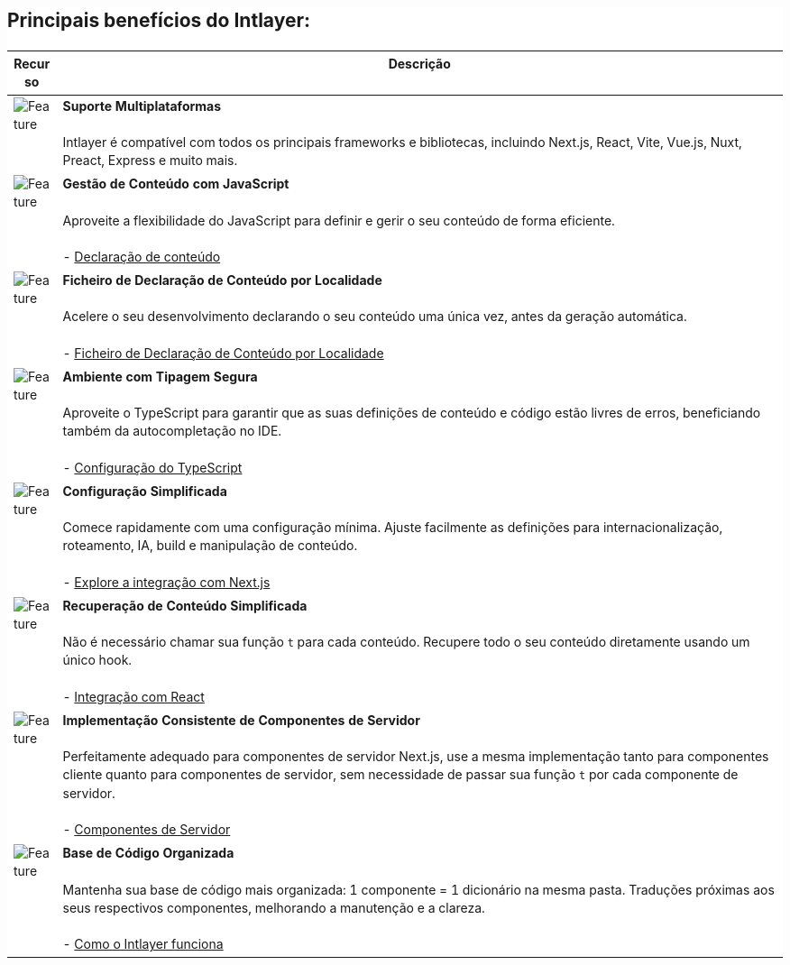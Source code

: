 ## Principais benefícios do Intlayer:

| Recurso                                                                                                                                             | Descrição                                                                                                                                                                                                                                                                                                                                                                                                                  |
| --------------------------------------------------------------------------------------------------------------------------------------------------- | -------------------------------------------------------------------------------------------------------------------------------------------------------------------------------------------------------------------------------------------------------------------------------------------------------------------------------------------------------------------------------------------------------------------------- |
| <img src="https://github.com/aymericzip/intlayer/blob/main/docs/assets/frameworks.png?raw=true" alt="Feature" width="700">                          | **Suporte Multiplataformas**<br><br>Intlayer é compatível com todos os principais frameworks e bibliotecas, incluindo Next.js, React, Vite, Vue.js, Nuxt, Preact, Express e muito mais.                                                                                                                                                                                                                                    |
| <img src="https://github.com/aymericzip/intlayer/blob/main/docs/assets/javascript_content_management.png?raw=true" alt="Feature" width="700">       | **Gestão de Conteúdo com JavaScript**<br><br>Aproveite a flexibilidade do JavaScript para definir e gerir o seu conteúdo de forma eficiente. <br><br> - [Declaração de conteúdo](https://intlayer.org/doc/concept/content)                                                                                                                                                                                                 |
| <img src="https://github.com/aymericzip/intlayer/blob/main/docs/assets/per_locale_content_declaration_file.png?raw=true" alt="Feature" width="700"> | **Ficheiro de Declaração de Conteúdo por Localidade**<br><br>Acelere o seu desenvolvimento declarando o seu conteúdo uma única vez, antes da geração automática.<br><br> - [Ficheiro de Declaração de Conteúdo por Localidade](https://intlayer.org/doc/concept/per-locale-file)                                                                                                                                           |
| <img src="https://github.com/aymericzip/intlayer/blob/main/docs/assets/autocompletion.png?raw=true" alt="Feature" width="700">                      | **Ambiente com Tipagem Segura**<br><br>Aproveite o TypeScript para garantir que as suas definições de conteúdo e código estão livres de erros, beneficiando também da autocompletação no IDE.<br><br> - [Configuração do TypeScript](https://intlayer.org/doc/environment/vite-and-react#configure-typescript)                                                                                                             |
| <img src="https://github.com/aymericzip/intlayer/blob/main/docs/assets/config_file.png?raw=true" alt="Feature" width="700">                         | **Configuração Simplificada**<br><br>Comece rapidamente com uma configuração mínima. Ajuste facilmente as definições para internacionalização, roteamento, IA, build e manipulação de conteúdo.<br><br> - [Explore a integração com Next.js](https://intlayer.org/doc/environment/nextjs)                                                                                                                                  |
| <img src="https://github.com/aymericzip/intlayer/blob/main/docs/assets/content_retrieval.png?raw=true" alt="Feature" width="700">                   | **Recuperação de Conteúdo Simplificada**<br><br>Não é necessário chamar sua função `t` para cada conteúdo. Recupere todo o seu conteúdo diretamente usando um único hook.<br><br> - [Integração com React](https://intlayer.org/doc/environment/create-react-app)                                                                                                                                                          |
| <img src="https://github.com/aymericzip/intlayer/blob/main/docs/assets/server_component.png?raw=true" alt="Feature" width="700">                    | **Implementação Consistente de Componentes de Servidor**<br><br>Perfeitamente adequado para componentes de servidor Next.js, use a mesma implementação tanto para componentes cliente quanto para componentes de servidor, sem necessidade de passar sua função `t` por cada componente de servidor. <br><br> - [Componentes de Servidor](https://intlayer.org/doc/environment/nextjs#step-7-utilize-content-in-your-code) |
| <img src="https://github.com/aymericzip/intlayer/blob/main/docs/assets/file_tree.png?raw=true" alt="Feature" width="700">                           | **Base de Código Organizada**<br><br>Mantenha sua base de código mais organizada: 1 componente = 1 dicionário na mesma pasta. Traduções próximas aos seus respectivos componentes, melhorando a manutenção e a clareza. <br><br> - [Como o Intlayer funciona](https://intlayer.org/doc/concept/how-works-intlayer)                                                                                                         |